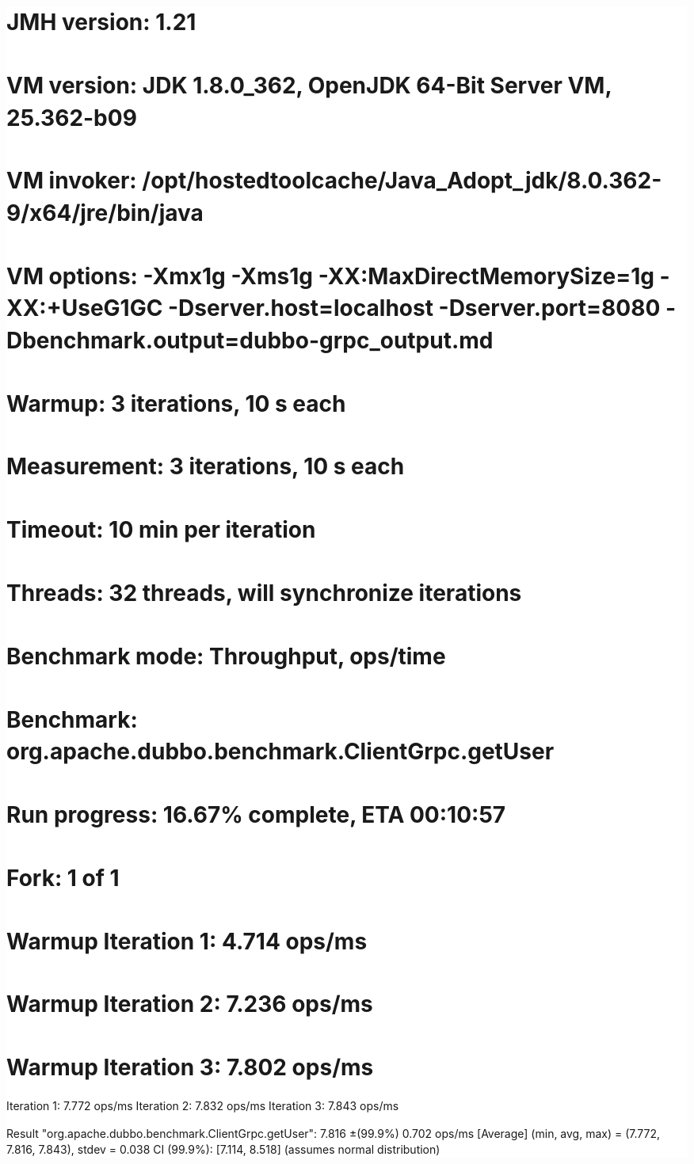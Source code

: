 
# JMH version: 1.21
# VM version: JDK 1.8.0_362, OpenJDK 64-Bit Server VM, 25.362-b09
# VM invoker: /opt/hostedtoolcache/Java_Adopt_jdk/8.0.362-9/x64/jre/bin/java
# VM options: -Xmx1g -Xms1g -XX:MaxDirectMemorySize=1g -XX:+UseG1GC -Dserver.host=localhost -Dserver.port=8080 -Dbenchmark.output=dubbo-grpc_output.md
# Warmup: 3 iterations, 10 s each
# Measurement: 3 iterations, 10 s each
# Timeout: 10 min per iteration
# Threads: 32 threads, will synchronize iterations
# Benchmark mode: Throughput, ops/time
# Benchmark: org.apache.dubbo.benchmark.ClientGrpc.getUser

# Run progress: 16.67% complete, ETA 00:10:57
# Fork: 1 of 1
# Warmup Iteration   1: 4.714 ops/ms
# Warmup Iteration   2: 7.236 ops/ms
# Warmup Iteration   3: 7.802 ops/ms
Iteration   1: 7.772 ops/ms
Iteration   2: 7.832 ops/ms
Iteration   3: 7.843 ops/ms


Result "org.apache.dubbo.benchmark.ClientGrpc.getUser":
  7.816 ±(99.9%) 0.702 ops/ms [Average]
  (min, avg, max) = (7.772, 7.816, 7.843), stdev = 0.038
  CI (99.9%): [7.114, 8.518] (assumes normal distribution)
